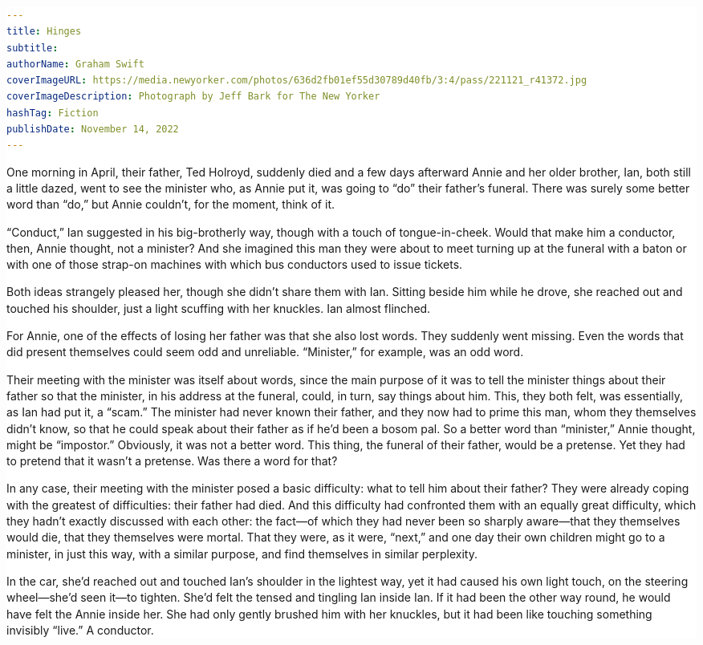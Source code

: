 ```yaml
---
title: Hinges
subtitle:  
authorName: Graham Swift
coverImageURL: https://media.newyorker.com/photos/636d2fb01ef55d30789d40fb/3:4/pass/221121_r41372.jpg
coverImageDescription: Photograph by Jeff Bark for The New Yorker
hashTag: Fiction
publishDate: November 14, 2022
---
```


One morning in April, their father, Ted Holroyd, suddenly died and a few days afterward Annie and her older brother, Ian, both still a little dazed, went to see the minister who, as Annie put it, was going to “do” their father’s funeral. There was surely some better word than “do,” but Annie couldn’t, for the moment, think of it.

“Conduct,” Ian suggested in his big-brotherly way, though with a touch of tongue-in-cheek. Would that make him a conductor, then, Annie thought, not a minister? And she imagined this man they were about to meet turning up at the funeral with a baton or with one of those strap-on machines with which bus conductors used to issue tickets.

Both ideas strangely pleased her, though she didn’t share them with Ian. Sitting beside him while he drove, she reached out and touched his shoulder, just a light scuffing with her knuckles. Ian almost flinched.

For Annie, one of the effects of losing her father was that she also lost words. They suddenly went missing. Even the words that did present themselves could seem odd and unreliable. “Minister,” for example, was an odd word.

Their meeting with the minister was itself about words, since the main purpose of it was to tell the minister things about their father so that the minister, in his address at the funeral, could, in turn, say things about him. This, they both felt, was essentially, as Ian had put it, a “scam.” The minister had never known their father, and they now had to prime this man, whom they themselves didn’t know, so that he could speak about their father as if he’d been a bosom pal. So a better word than “minister,” Annie thought, might be “impostor.” Obviously, it was not a better word. This thing, the funeral of their father, would be a pretense. Yet they had to pretend that it wasn’t a pretense. Was there a word for that?

In any case, their meeting with the minister posed a basic difficulty: what to tell him about their father? They were already coping with the greatest of difficulties: their father had died. And this difficulty had confronted them with an equally great difficulty, which they hadn’t exactly discussed with each other: the fact—of which they had never been so sharply aware—that they themselves would die, that they themselves were mortal. That they were, as it were, “next,” and one day their own children might go to a minister, in just this way, with a similar purpose, and find themselves in similar perplexity.

In the car, she’d reached out and touched Ian’s shoulder in the lightest way, yet it had caused his own light touch, on the steering wheel—she’d seen it—to tighten. She’d felt the tensed and tingling Ian inside Ian. If it had been the other way round, he would have felt the Annie inside her. She had only gently brushed him with her knuckles, but it had been like touching something invisibly “live.” A conductor.
